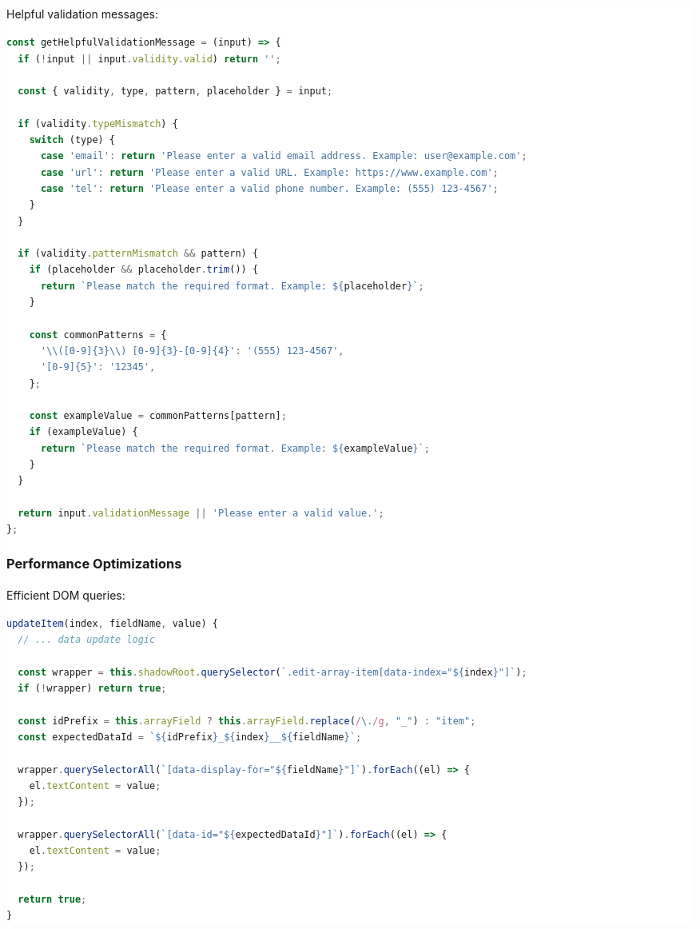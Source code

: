 Helpful validation messages:

```javascript
const getHelpfulValidationMessage = (input) => {
  if (!input || input.validity.valid) return '';

  const { validity, type, pattern, placeholder } = input;
  
  if (validity.typeMismatch) {
    switch (type) {
      case 'email': return 'Please enter a valid email address. Example: user@example.com';
      case 'url': return 'Please enter a valid URL. Example: https://www.example.com';
      case 'tel': return 'Please enter a valid phone number. Example: (555) 123-4567';
    }
  }
  
  if (validity.patternMismatch && pattern) {
    if (placeholder && placeholder.trim()) {
      return `Please match the required format. Example: ${placeholder}`;
    }
    
    const commonPatterns = {
      '\\([0-9]{3}\\) [0-9]{3}-[0-9]{4}': '(555) 123-4567',
      '[0-9]{5}': '12345',
    };
    
    const exampleValue = commonPatterns[pattern];
    if (exampleValue) {
      return `Please match the required format. Example: ${exampleValue}`;
    }
  }
  
  return input.validationMessage || 'Please enter a valid value.';
};
```

### Performance Optimizations

Efficient DOM queries:

```javascript
updateItem(index, fieldName, value) {
  // ... data update logic
  
  const wrapper = this.shadowRoot.querySelector(`.edit-array-item[data-index="${index}"]`);
  if (!wrapper) return true;
  
  const idPrefix = this.arrayField ? this.arrayField.replace(/\./g, "_") : "item";
  const expectedDataId = `${idPrefix}_${index}__${fieldName}`;
  
  wrapper.querySelectorAll(`[data-display-for="${fieldName}"]`).forEach((el) => {
    el.textContent = value;
  });
  
  wrapper.querySelectorAll(`[data-id="${expectedDataId}"]`).forEach((el) => {
    el.textContent = value;
  });
  
  return true;
}
```
